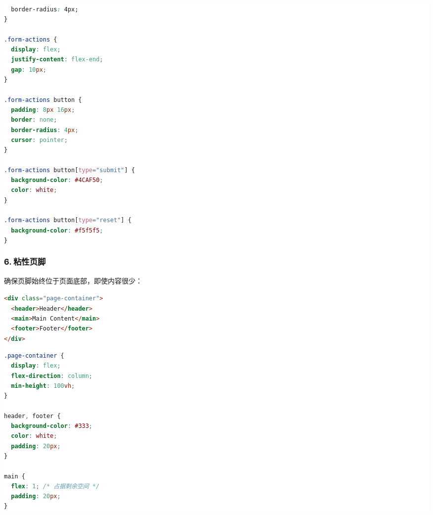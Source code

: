 ```css
  border-radius: 4px;
}

.form-actions {
  display: flex;
  justify-content: flex-end;
  gap: 10px;
}

.form-actions button {
  padding: 8px 16px;
  border: none;
  border-radius: 4px;
  cursor: pointer;
}

.form-actions button[type="submit"] {
  background-color: #4CAF50;
  color: white;
}

.form-actions button[type="reset"] {
  background-color: #f5f5f5;
}
```

### 6. 粘性页脚

确保页脚始终位于页面底部，即使内容很少：

```html
<div class="page-container">
  <header>Header</header>
  <main>Main Content</main>
  <footer>Footer</footer>
</div>
```

```css
.page-container {
  display: flex;
  flex-direction: column;
  min-height: 100vh;
}

header, footer {
  background-color: #333;
  color: white;
  padding: 20px;
}

main {
  flex: 1; /* 占据剩余空间 */
  padding: 20px;
}
```
